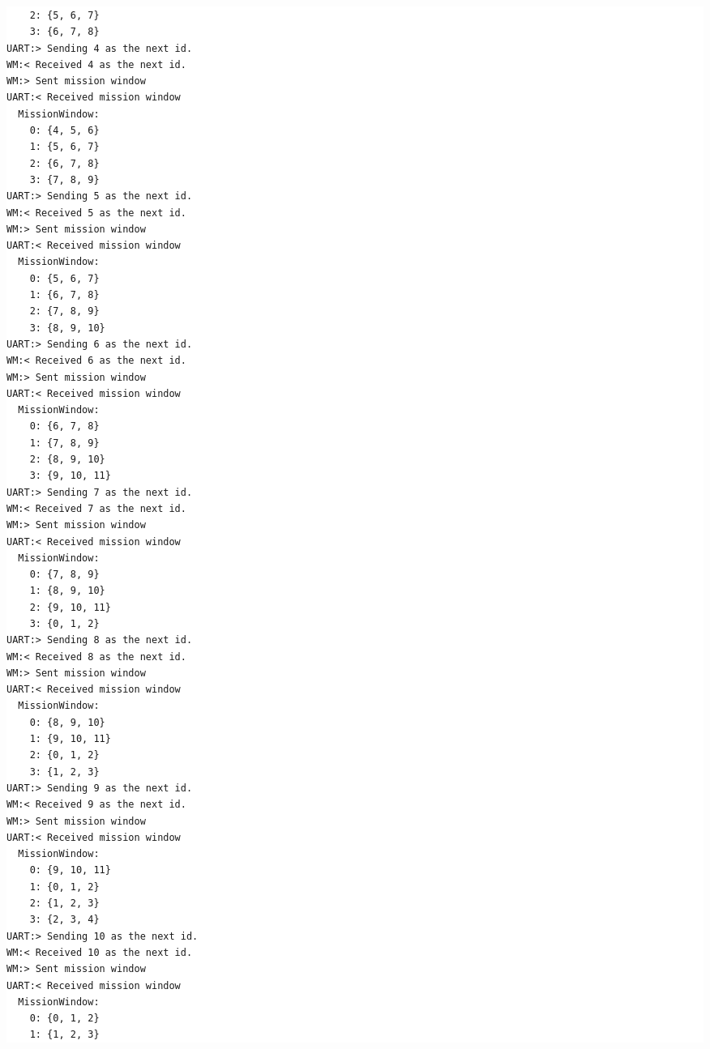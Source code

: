 ```
    2: {5, 6, 7}
    3: {6, 7, 8}
UART:> Sending 4 as the next id.
WM:< Received 4 as the next id.
WM:> Sent mission window
UART:< Received mission window
  MissionWindow:
    0: {4, 5, 6}
    1: {5, 6, 7}
    2: {6, 7, 8}
    3: {7, 8, 9}
UART:> Sending 5 as the next id.
WM:< Received 5 as the next id.
WM:> Sent mission window
UART:< Received mission window
  MissionWindow:
    0: {5, 6, 7}
    1: {6, 7, 8}
    2: {7, 8, 9}
    3: {8, 9, 10}
UART:> Sending 6 as the next id.
WM:< Received 6 as the next id.
WM:> Sent mission window
UART:< Received mission window
  MissionWindow:
    0: {6, 7, 8}
    1: {7, 8, 9}
    2: {8, 9, 10}
    3: {9, 10, 11}
UART:> Sending 7 as the next id.
WM:< Received 7 as the next id.
WM:> Sent mission window
UART:< Received mission window
  MissionWindow:
    0: {7, 8, 9}
    1: {8, 9, 10}
    2: {9, 10, 11}
    3: {0, 1, 2}
UART:> Sending 8 as the next id.
WM:< Received 8 as the next id.
WM:> Sent mission window
UART:< Received mission window
  MissionWindow:
    0: {8, 9, 10}
    1: {9, 10, 11}
    2: {0, 1, 2}
    3: {1, 2, 3}
UART:> Sending 9 as the next id.
WM:< Received 9 as the next id.
WM:> Sent mission window
UART:< Received mission window
  MissionWindow:
    0: {9, 10, 11}
    1: {0, 1, 2}
    2: {1, 2, 3}
    3: {2, 3, 4}
UART:> Sending 10 as the next id.
WM:< Received 10 as the next id.
WM:> Sent mission window
UART:< Received mission window
  MissionWindow:
    0: {0, 1, 2}
    1: {1, 2, 3}
```
